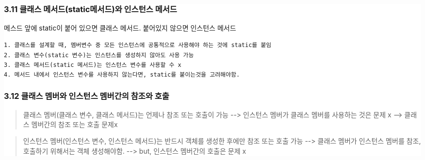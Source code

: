 ### 3.11 클래스 메서드(static메서드)와 인스턴스 메서드
메스드 앞에 static이 붙어 있으면 클래스 메서드. 붙어있지 않으면 인스턴스 메서드
```
1. 클래스를 설계할 때, 멤버변수 중 모든 인스턴스에 공통적으로 사용해야 하는 것에 static를 붙임
2. 클래스 변수(static 변수)는 인스턴스를 생성하지 않아도 사용 가능
3. 클래스 메서드(static 메서드)는 인스턴스 변수를 사용할 수 x
4. 메서드 내에서 인스턴스 변수를 사용하지 않는다면, static를 붙이는것을 고려해야함.
```

### 3.12 클래스 멤버와 인스턴스 멤버간의 참조와 호출
> 클래스 멤버(클래스 변수, 클래스 메서드)는 언제나 참조 또는 호출이 가능
--> 인스턴스 멤버가 클래스 멤버를 사용하는 것은 문제 x
--> 클래스 멤버간의 참조 또는 호출 문제x

>인스턴스 멤버(인스턴스 변수, 인스턴스 메서드)는 반드시 객체를 생성한 후에만 참조 또는 호출 가능
--> 클래스 멤버가 인스턴스 멤버를 참조, 호출하기 위해서는 객체 생성해야함.
--> but, 인스턴스 멤버간의 호출은 문제 x
